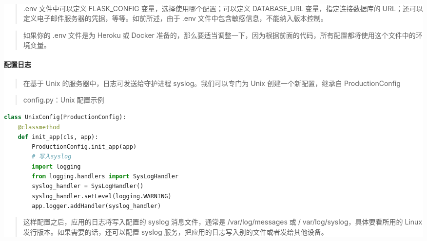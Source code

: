 >.env 文件中可以定义 FLASK_CONFIG 变量，选择使用哪个配置；可以定义 DATABASE_URL 变量，指定连接数据库的 URL；还可以定义电子邮件服务器的凭据，等等。如前所述，由于 .env 文件中包含敏感信息，不能纳入版本控制。

>如果你的 .env 文件是为 Heroku 或 Docker 准备的，那么要适当调整一下，因为根据前面的代码，所有配置都将使用这个文件中的环境变量。

#### 配置日志

>在基于 Unix 的服务器中，日志可发送给守护进程 syslog。我们可以专门为 Unix 创建一个新配置，继承自 ProductionConfig

>config.py：Unix 配置示例

```py
class UnixConfig(ProductionConfig):
    @classmethod
    def init_app(cls, app):
        ProductionConfig.init_app(app)
        # 写入syslog
        import logging
        from logging.handlers import SysLogHandler
        syslog_handler = SysLogHandler()
        syslog_handler.setLevel(logging.WARNING)
        app.logger.addHandler(syslog_handler)
```

>这样配置之后，应用的日志将写入配置的 syslog 消息文件，通常是 /var/log/messages 或 / var/log/syslog，具体要看所用的 Linux 发行版本。如果需要的话，还可以配置 syslog 服务，把应用的日志写入别的文件或者发给其他设备。

